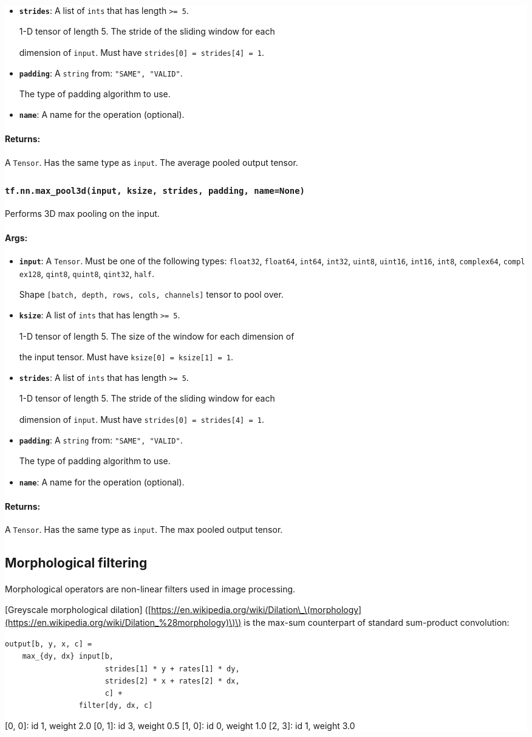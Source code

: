 * **`strides`**: A list of `ints` that has length `>= 5`.

   1-D tensor of length 5. The stride of the sliding window for each

   dimension of `input`. Must have `strides[0] = strides[4] = 1`.

* **`padding`**: A `string` from: `"SAME", "VALID"`.

   The type of padding algorithm to use.

* **`name`**: A name for the operation \(optional\).

#### Returns:

A `Tensor`. Has the same type as `input`. The average pooled output tensor.

### `tf.nn.max_pool3d(input, ksize, strides, padding, name=None)` <a id="max_pool3d"></a>

Performs 3D max pooling on the input.

#### Args:

* **`input`**: A `Tensor`. Must be one of the following types: `float32`, `float64`, `int64`, `int32`, `uint8`, `uint16`, `int16`, `int8`, `complex64`, `complex128`, `qint8`, `quint8`, `qint32`, `half`.

   Shape `[batch, depth, rows, cols, channels]` tensor to pool over.

* **`ksize`**: A list of `ints` that has length `>= 5`.

   1-D tensor of length 5. The size of the window for each dimension of

   the input tensor. Must have `ksize[0] = ksize[1] = 1`.

* **`strides`**: A list of `ints` that has length `>= 5`.

   1-D tensor of length 5. The stride of the sliding window for each

   dimension of `input`. Must have `strides[0] = strides[4] = 1`.

* **`padding`**: A `string` from: `"SAME", "VALID"`.

   The type of padding algorithm to use.

* **`name`**: A name for the operation \(optional\).

#### Returns:

A `Tensor`. Has the same type as `input`. The max pooled output tensor.

## Morphological filtering

Morphological operators are non-linear filters used in image processing.

\[Greyscale morphological dilation\] \([https://en.wikipedia.org/wiki/Dilation\_\(morphology](https://en.wikipedia.org/wiki/Dilation_%28morphology)\)\) is the max-sum counterpart of standard sum-product convolution:

```text
output[b, y, x, c] =
    max_{dy, dx} input[b,
                       strides[1] * y + rates[1] * dy,
                       strides[2] * x + rates[2] * dx,
                       c] +
                 filter[dy, dx, c]
```


[0, 0]: id 1, weight 2.0
[0, 1]: id 3, weight 0.5
[1, 0]: id 0, weight 1.0
[2, 3]: id 1, weight 3.0